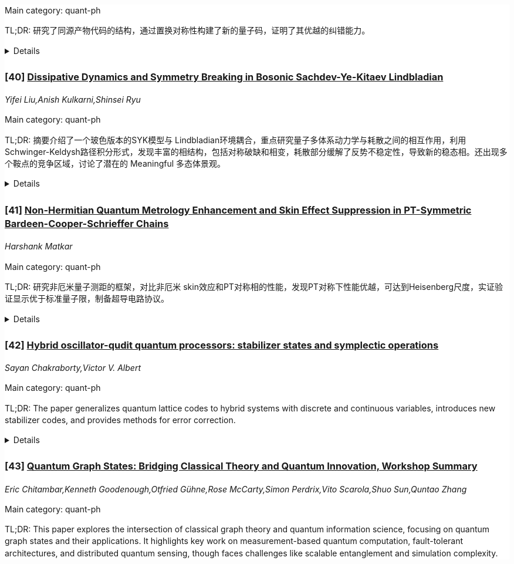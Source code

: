 Main category: quant-ph

TL;DR: 研究了同源产物代码的结构，通过置换对称性构建了新的量子码，证明了其优越的纠错能力。


<details><summary>Details</summary></details>


### [40] [Dissipative Dynamics and Symmetry Breaking in Bosonic Sachdev-Ye-Kitaev Lindbladian](https://arxiv.org/abs/2508.04802)
*Yifei Liu,Anish Kulkarni,Shinsei Ryu*

Main category: quant-ph

TL;DR: 摘要介绍了一个玻色版本的SYK模型与 Lindbladian环境耦合，重点研究量子多体系动力学与耗散之间的相互作用，利用Schwinger-Keldysh路径积分形式，发现丰富的相结构，包括对称破缺和相变，耗散部分缓解了反势不稳定性，导致新的稳态相。还出现多个鞍点的竞争区域，讨论了潜在的 Meaningful 多态体景观。


<details><summary>Details</summary></details>


### [41] [Non-Hermitian Quantum Metrology Enhancement and Skin Effect Suppression in PT-Symmetric Bardeen-Cooper-Schrieffer Chains](https://arxiv.org/abs/2508.04815)
*Harshank Matkar*

Main category: quant-ph

TL;DR: 研究非厄米量子测距的框架，对比非厄米 skin效应和PT对称相的性能，发现PT对称下性能优越，可达到Heisenberg尺度，实证验证显示优于标准量子限，制备超导电路协议。


<details><summary>Details</summary></details>


### [42] [Hybrid oscillator-qudit quantum processors: stabilizer states and symplectic operations](https://arxiv.org/abs/2508.04819)
*Sayan Chakraborty,Victor V. Albert*

Main category: quant-ph

TL;DR: The paper generalizes quantum lattice codes to hybrid systems with discrete and continuous variables, introduces new stabilizer codes, and provides methods for error correction.


<details><summary>Details</summary></details>


### [43] [Quantum Graph States: Bridging Classical Theory and Quantum Innovation, Workshop Summary](https://arxiv.org/abs/2508.04823)
*Eric Chitambar,Kenneth Goodenough,Otfried Gühne,Rose McCarty,Simon Perdrix,Vito Scarola,Shuo Sun,Quntao Zhang*

Main category: quant-ph

TL;DR: This paper explores the intersection of classical graph theory and quantum information science, focusing on quantum graph states and their applications. It highlights key work on measurement-based quantum computation, fault-tolerant architectures, and distributed quantum sensing, though faces challenges like scalable entanglement and simulation complexity.
